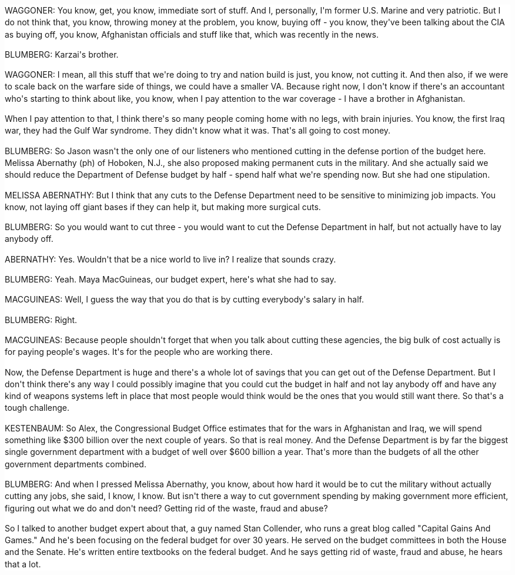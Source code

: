 WAGGONER: You know, get, you know, immediate sort of stuff. And I, personally, I'm former U.S. Marine and very patriotic. But I do not think that, you know, throwing money at the problem, you know, buying off - you know, they've been talking about the CIA as buying off, you know, Afghanistan officials and stuff like that, which was recently in the news.

BLUMBERG: Karzai's brother.

WAGGONER: I mean, all this stuff that we're doing to try and nation build is just, you know, not cutting it. And then also, if we were to scale back on the warfare side of things, we could have a smaller VA. Because right now, I don't know if there's an accountant who's starting to think about like, you know, when I pay attention to the war coverage - I have a brother in Afghanistan.

When I pay attention to that, I think there's so many people coming home with no legs, with brain injuries. You know, the first Iraq war, they had the Gulf War syndrome. They didn't know what it was. That's all going to cost money.

BLUMBERG: So Jason wasn't the only one of our listeners who mentioned cutting in the defense portion of the budget here. Melissa Abernathy (ph) of Hoboken, N.J., she also proposed making permanent cuts in the military. And she actually said we should reduce the Department of Defense budget by half - spend half what we're spending now. But she had one stipulation.

MELISSA ABERNATHY: But I think that any cuts to the Defense Department need to be sensitive to minimizing job impacts. You know, not laying off giant bases if they can help it, but making more surgical cuts.

BLUMBERG: So you would want to cut three - you would want to cut the Defense Department in half, but not actually have to lay anybody off.

ABERNATHY: Yes. Wouldn't that be a nice world to live in? I realize that sounds crazy.

BLUMBERG: Yeah. Maya MacGuineas, our budget expert, here's what she had to say.

MACGUINEAS: Well, I guess the way that you do that is by cutting everybody's salary in half.

BLUMBERG: Right.

MACGUINEAS: Because people shouldn't forget that when you talk about cutting these agencies, the big bulk of cost actually is for paying people's wages. It's for the people who are working there.

Now, the Defense Department is huge and there's a whole lot of savings that you can get out of the Defense Department. But I don't think there's any way I could possibly imagine that you could cut the budget in half and not lay anybody off and have any kind of weapons systems left in place that most people would think would be the ones that you would still want there. So that's a tough challenge.

KESTENBAUM: So Alex, the Congressional Budget Office estimates that for the wars in Afghanistan and Iraq, we will spend something like $300 billion over the next couple of years. So that is real money. And the Defense Department is by far the biggest single government department with a budget of well over $600 billion a year. That's more than the budgets of all the other government departments combined.

BLUMBERG: And when I pressed Melissa Abernathy, you know, about how hard it would be to cut the military without actually cutting any jobs, she said, I know, I know. But isn't there a way to cut government spending by making government more efficient, figuring out what we do and don't need? Getting rid of the waste, fraud and abuse?

So I talked to another budget expert about that, a guy named Stan Collender, who runs a great blog called "Capital Gains And Games." And he's been focusing on the federal budget for over 30 years. He served on the budget committees in both the House and the Senate. He's written entire textbooks on the federal budget. And he says getting rid of waste, fraud and abuse, he hears that a lot.
